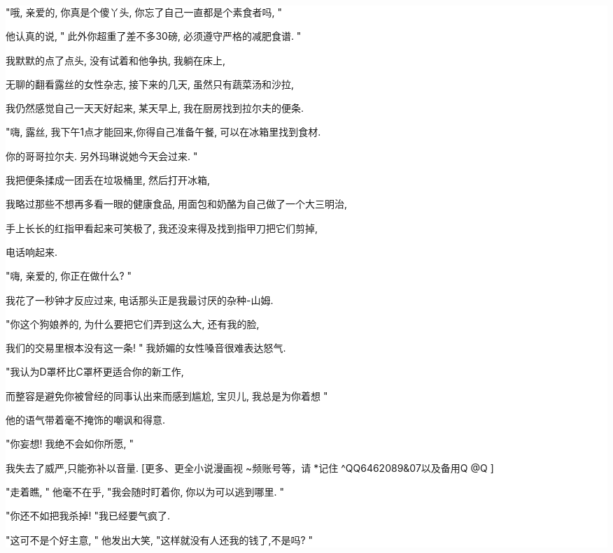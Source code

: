 

 "哦, 亲爱的, 你真是个傻丫头, 你忘了自己一直都是个素食者吗, "

他认真的说, " 此外你超重了差不多30磅, 必须遵守严格的减肥食谱. "



我默默的点了点头, 没有试着和他争执, 我躺在床上,

无聊的翻看露丝的女性杂志, 接下来的几天, 虽然只有蔬菜汤和沙拉,

我仍然感觉自己一天天好起来, 某天早上, 我在厨房找到拉尔夫的便条.



 "嗨, 露丝, 我下午1点才能回来,你得自己准备午餐, 可以在冰箱里找到食材.

你的哥哥拉尔夫. 另外玛琳说她今天会过来. "



我把便条揉成一团丢在垃圾桶里, 然后打开冰箱,

我略过那些不想再多看一眼的健康食品, 用面包和奶酪为自己做了一个大三明治,

手上长长的红指甲看起来可笑极了, 我还没来得及找到指甲刀把它们剪掉,

电话响起来.



 "嗨, 亲爱的, 你正在做什么? "



我花了一秒钟才反应过来, 电话那头正是我最讨厌的杂种-山姆.



 "你这个狗娘养的, 为什么要把它们弄到这么大, 还有我的脸,

我们的交易里根本没有这一条! " 我娇媚的女性嗓音很难表达怒气.





 "我认为D罩杯比C罩杯更适合你的新工作,

而整容是避免你被曾经的同事认出来而感到尴尬, 宝贝儿, 我总是为你着想 "

他的语气带着毫不掩饰的嘲讽和得意.



 "你妄想! 我绝不会如你所愿, "

我失去了威严,只能弥补以音量. [更多、更全小说漫画视 ~频账号等，请 *记住 ^QQ6462089&07以及备用Q @Q ]



 "走着瞧, " 他毫不在乎, "我会随时盯着你, 你以为可以逃到哪里. "



 "你还不如把我杀掉! "我已经要气疯了.





 "这可不是个好主意, " 他发出大笑, "这样就没有人还我的钱了,不是吗? "
